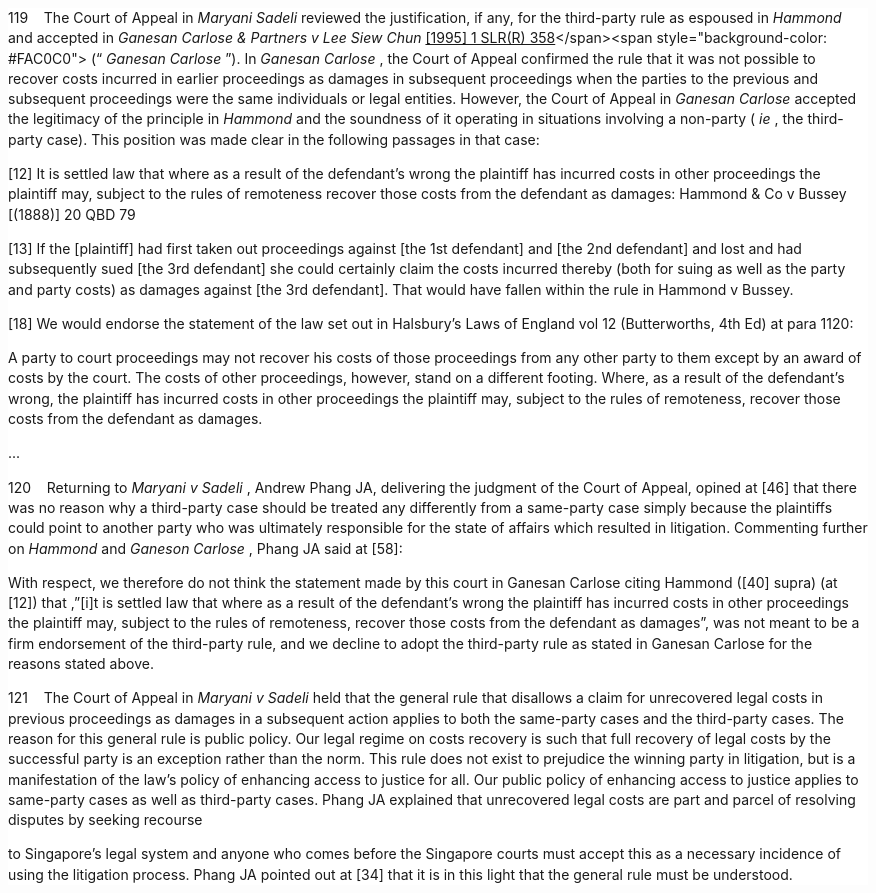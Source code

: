
119    The Court of Appeal in _Maryani Sadeli_ reviewed the justification, if any, for the third-party rule as espoused in _Hammond_ and accepted in _Ganesan Carlose & Partners v Lee Siew Chun_ [[1995] 1 SLR(R) 358]("https://www.open.gov.sg")</span><span style="background-color: #FAC0C0"> (“ _Ganesan Carlose_ ”). In _Ganesan Carlose_ , the Court of Appeal confirmed the rule that it was not possible to recover costs incurred in earlier proceedings as damages in subsequent proceedings when the parties to the previous and subsequent proceedings were the same individuals or legal entities. However, the Court of Appeal in _Ganesan Carlose_ accepted the legitimacy of the principle in _Hammond_ and the soundness of it operating in situations involving a non-party ( _ie_ , the third-party case). This position was made clear in the following passages in that case: 

 [12] It is settled law that where as a result of the defendant’s wrong the plaintiff has incurred costs in other proceedings the plaintiff may, subject to the rules of remoteness recover those costs from the defendant as damages: Hammond & Co v Bussey [(1888)] 20 QBD 79 

 [13] If the [plaintiff] had first taken out proceedings against [the 1st defendant] and [the 2nd defendant] and lost and had subsequently sued [the 3rd defendant] she could certainly claim the costs incurred thereby (both for suing as well as the party and party costs) as damages against [the 3rd defendant]. That would have fallen within the rule in Hammond v Bussey. 

 [18] We would endorse the statement of the law set out in Halsbury’s Laws of England vol 12 (Butterworths, 4th Ed) at para 1120: 

 A party to court proceedings may not recover his costs of those proceedings from any other party to them except by an award of costs by the court. The costs of other proceedings, however, stand on a different footing. Where, as a result of the defendant’s wrong, the plaintiff has incurred costs in other proceedings the plaintiff may, subject to the rules of remoteness, recover those costs from the defendant as damages. 

 ... 

120    Returning to _Maryani v Sadeli_ , Andrew Phang JA, delivering the judgment of the Court of Appeal, opined at [46] that there was no reason why a third-party case should be treated any differently from a same-party case simply because the plaintiffs could point to another party who was ultimately responsible for the state of affairs which resulted in litigation. Commenting further on _Hammond_ and _Ganeson Carlose_ , Phang JA said at [58]: 

 With respect, we therefore do not think the statement made by this court in Ganesan Carlose citing Hammond ([40] supra) (at [12]) that ,”[i]t is settled law that where as a result of the defendant’s wrong the plaintiff has incurred costs in other proceedings the plaintiff may, subject to the rules of remoteness, recover those costs from the defendant as damages”, was not meant to be a firm endorsement of the third-party rule, and we decline to adopt the third-party rule as stated in Ganesan Carlose for the reasons stated above. 

121    The Court of Appeal in _Maryani v Sadeli_ held that the general rule that disallows a claim for unrecovered legal costs in previous proceedings as damages in a subsequent action applies to both the same-party cases and the third-party cases. The reason for this general rule is public policy. Our legal regime on costs recovery is such that full recovery of legal costs by the successful party is an exception rather than the norm. This rule does not exist to prejudice the winning party in litigation, but is a manifestation of the law’s policy of enhancing access to justice for all. Our public policy of enhancing access to justice applies to same-party cases as well as third-party cases. Phang JA explained that unrecovered legal costs are part and parcel of resolving disputes by seeking recourse 


to Singapore’s legal system and anyone who comes before the Singapore courts must accept this as a necessary incidence of using the litigation process. Phang JA pointed out at [34] that it is in this light that the general rule must be understood. 
